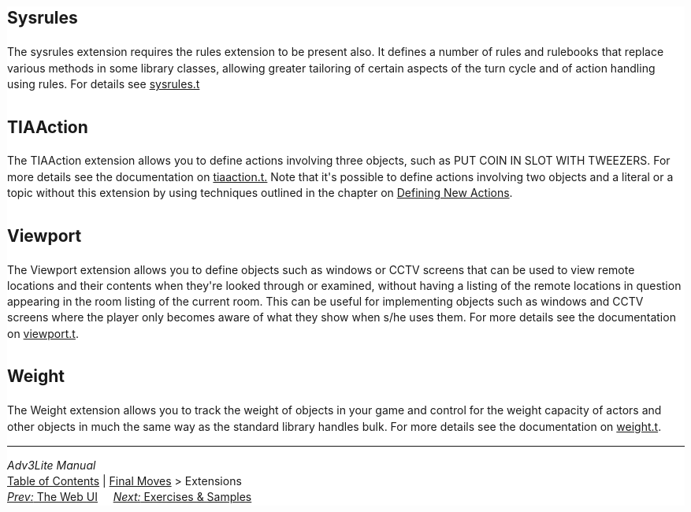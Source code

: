 <span id="sysrules"></span>

## Sysrules

The sysrules extension requires the rules extension to be present also.
It defines a number of rules and rulebooks that replace various methods
in some library classes, allowing greater tailoring of certain aspects
of the turn cycle and of action handling using rules. For details see
[sysrules.t](../extensions/sysrules.htm)

## TIAAction

The TIAAction extension allows you to define actions involving three
objects, such as PUT COIN IN SLOT WITH TWEEZERS. For more details see
the documentation on [tiaaction.t.](../extensions/tiaaction.htm) Note
that it's possible to define actions involving two objects and a literal
or a topic without this extension by using techniques outlined in the
chapter on [Defining New Actions](define.htm#threeobjects).

## Viewport

The Viewport extension allows you to define objects such as windows or
CCTV screens that can be used to view remote locations and their
contents when they're looked through or examined, without having a
listing of the remote locations in question appearing in the room
listing of the current room. This can be useful for implementing objects
such as windows and CCTV screens where the player only becomes aware of
what they show when s/he uses them. For more details see the
documentation on [viewport.t](../extensions/viewport.htm).

## Weight

The Weight extension allows you to track the weight of objects in your
game and control for the weight capacity of actors and other objects in
much the same way as the standard library handles bulk. For more details
see the documentation on [weight.t](../extensions/weight.htm).

</div>

------------------------------------------------------------------------

<div class="navb">

*Adv3Lite Manual*  
<a href="toc.htm" class="nav">Table of Contents</a> \|
<a href="final.htm" class="nav">Final Moves</a> \> Extensions  
<span class="navnp"><a href="webui.htm" class="nav"><em>Prev:</em> The Web UI</a>
   
<a href="../learning/exercises.htm" class="nav"><em>Next:</em> Exercises
&amp; Samples</a>     </span>

</div>
